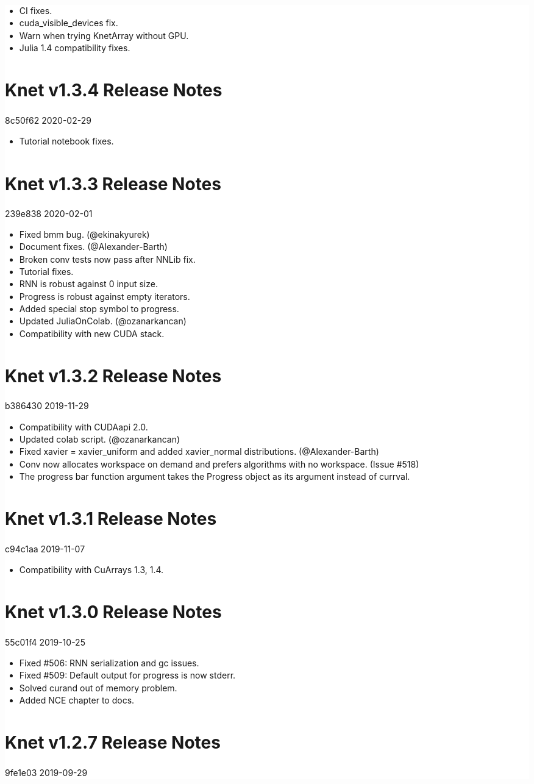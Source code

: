 * CI fixes.
* cuda_visible_devices fix.
* Warn when trying KnetArray without GPU.
* Julia 1.4 compatibility fixes.


Knet v1.3.4 Release Notes
=========================
8c50f62 2020-02-29

* Tutorial notebook fixes.


Knet v1.3.3 Release Notes
=========================
239e838 2020-02-01

* Fixed bmm bug. (@ekinakyurek)
* Document fixes. (@Alexander-Barth)
* Broken conv tests now pass after NNLib fix.
* Tutorial fixes.
* RNN is robust against 0 input size.
* Progress is robust against empty iterators.
* Added special stop symbol to progress.
* Updated JuliaOnColab. (@ozanarkancan)
* Compatibility with new CUDA stack.


Knet v1.3.2 Release Notes
=========================
b386430 2019-11-29

* Compatibility with CUDAapi 2.0.
* Updated colab script. (@ozanarkancan)
* Fixed xavier = xavier_uniform and added xavier_normal distributions. (@Alexander-Barth)
* Conv now allocates workspace on demand and prefers algorithms with no workspace. (Issue #518)
* The progress bar function argument takes the Progress object as its argument instead of currval.


Knet v1.3.1 Release Notes
=========================
c94c1aa 2019-11-07

* Compatibility with CuArrays 1.3, 1.4.


Knet v1.3.0 Release Notes
=========================
55c01f4 2019-10-25

* Fixed #506: RNN serialization and gc issues.
* Fixed #509: Default output for progress is now stderr.
* Solved curand out of memory problem.
* Added NCE chapter to docs.


Knet v1.2.7 Release Notes
=========================
9fe1e03 2019-09-29
